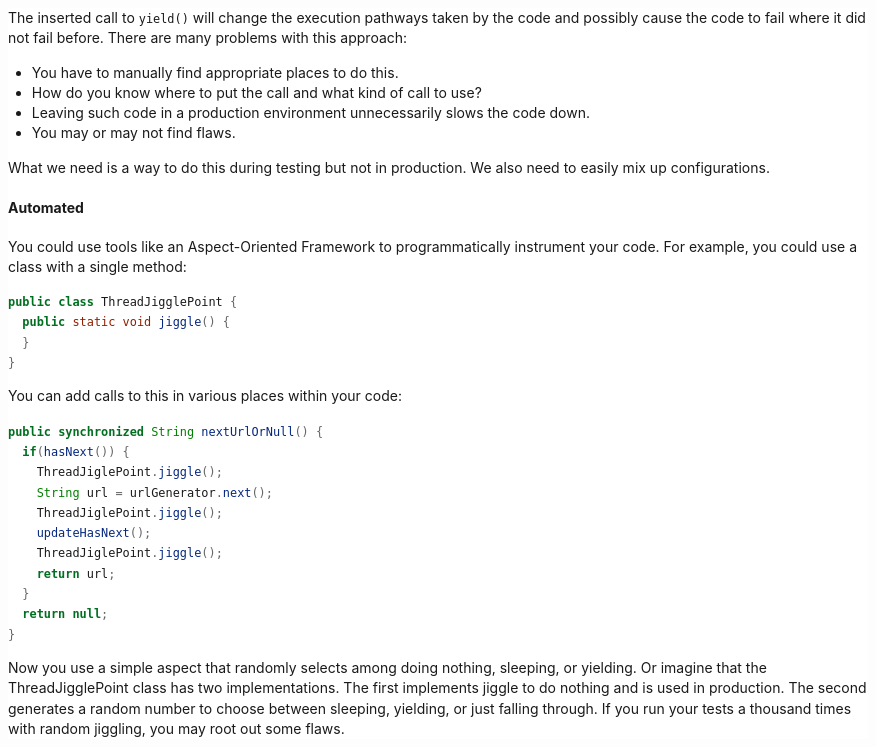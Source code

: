 The inserted call to `yield()` will change the execution pathways taken by the code and possibly cause the code to fail where it did not fail before. There are many problems with this approach:

- You have to manually find appropriate places to do this.
- How do you know where to put the call and what kind of call to use?
- Leaving such code in a production environment unnecessarily slows the code down.
- You may or may not find flaws.

What we need is a way to do this during testing but not in production. We also need to easily mix up configurations.

#### Automated

You could use tools like an Aspect-Oriented Framework to programmatically instrument your code. For example, you could use a class with a single method:

```java
public class ThreadJigglePoint {
  public static void jiggle() {
  }
}
```

You can add calls to this in various places within your code:

```java
public synchronized String nextUrlOrNull() {
  if(hasNext()) {
    ThreadJiglePoint.jiggle();
    String url = urlGenerator.next();
    ThreadJiglePoint.jiggle();
    updateHasNext();
    ThreadJiglePoint.jiggle();
    return url;
  }
  return null;
}
```

Now you use a simple aspect that randomly selects among doing nothing, sleeping, or yielding. Or imagine that the ThreadJigglePoint class has two implementations. The first implements jiggle to do nothing and is used in production. The second generates a random number to choose between sleeping, yielding, or just falling through. If you run your tests a thousand times with random jiggling, you may root out some flaws.
